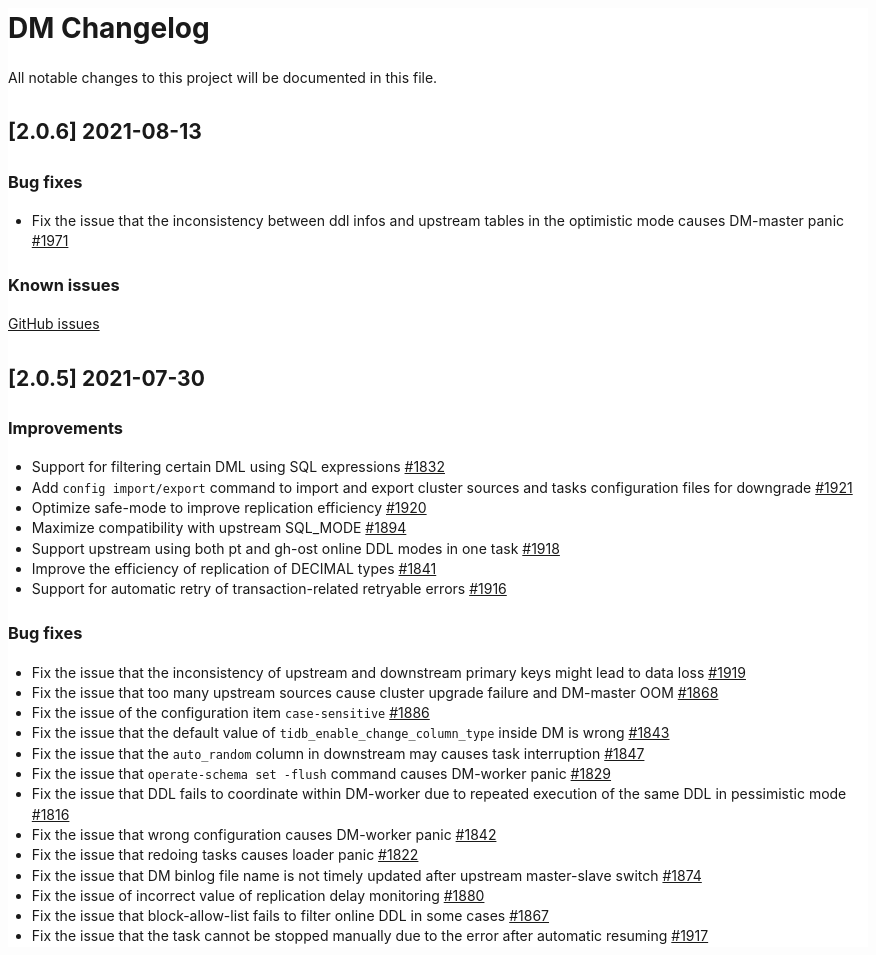 # DM Changelog

All notable changes to this project will be documented in this file.
## [2.0.6] 2021-08-13

### Bug fixes

- Fix the issue that the inconsistency between ddl infos and upstream tables in the optimistic mode causes DM-master panic [#1971](https://github.com/pingcap/dm/pull/1971)

### Known issues

[GitHub issues](https://github.com/pingcap/dm/issues?q=is%3Aissue+label%3Aaffected-v2.0.6)

## [2.0.5] 2021-07-30

### Improvements

- Support for filtering certain DML using SQL expressions [#1832](https://github.com/pingcap/dm/pull/1832)
- Add `config import/export` command to import and export cluster sources and tasks configuration files for downgrade [#1921](https://github.com/pingcap/dm/pull/1921)
- Optimize safe-mode to improve replication efficiency [#1920](https://github.com/pingcap/dm/pull/1920)
- Maximize compatibility with upstream SQL_MODE [#1894](https://github.com/pingcap/dm/pull/1894)
- Support upstream using both pt and gh-ost online DDL modes in one task [#1918](https://github.com/pingcap/dm/pull/1918)
- Improve the efficiency of replication of DECIMAL types [#1841](https://github.com/pingcap/dm/pull/1841)
- Support for automatic retry of transaction-related retryable errors [#1916](https://github.com/pingcap/dm/pull/1916)

### Bug fixes

- Fix the issue that the inconsistency of upstream and downstream primary keys might lead to data loss [#1919](https://github.com/pingcap/dm/pull/1919)
- Fix the issue that too many upstream sources cause cluster upgrade failure and DM-master OOM [#1868](https://github.com/pingcap/dm/pull/1868)
- Fix the issue of the configuration item `case-sensitive` [#1886](https://github.com/pingcap/dm/pull/1886)
- Fix the issue that the default value of `tidb_enable_change_column_type` inside DM is wrong [#1843](https://github.com/pingcap/dm/pull/1843)
- Fix the issue that the `auto_random` column in downstream may causes task interruption [#1847](https://github.com/pingcap/dm/pull/1847)
- Fix the issue that `operate-schema set -flush` command causes DM-worker panic [#1829](https://github.com/pingcap/dm/pull/1829)
- Fix the issue that DDL fails to coordinate within DM-worker due to repeated execution of the same DDL in pessimistic mode [#1816](https://github.com/pingcap/dm/pull/1816)
- Fix the issue that wrong configuration causes DM-worker panic [#1842](https://github.com/pingcap/dm/pull/1842)
- Fix the issue that redoing tasks causes loader panic [#1822](https://github.com/pingcap/dm/pull/1822)
- Fix the issue that DM binlog file name is not timely updated after upstream master-slave switch [#1874](https://github.com/pingcap/dm/pull/1874)
- Fix the issue of incorrect value of replication delay monitoring [#1880](https://github.com/pingcap/dm/pull/1880)
- Fix the issue that block-allow-list fails to filter online DDL in some cases [#1867](https://github.com/pingcap/dm/pull/1867)
- Fix the issue that the task cannot be stopped manually due to the error after automatic resuming [#1917](https://github.com/pingcap/dm/pull/1917)
